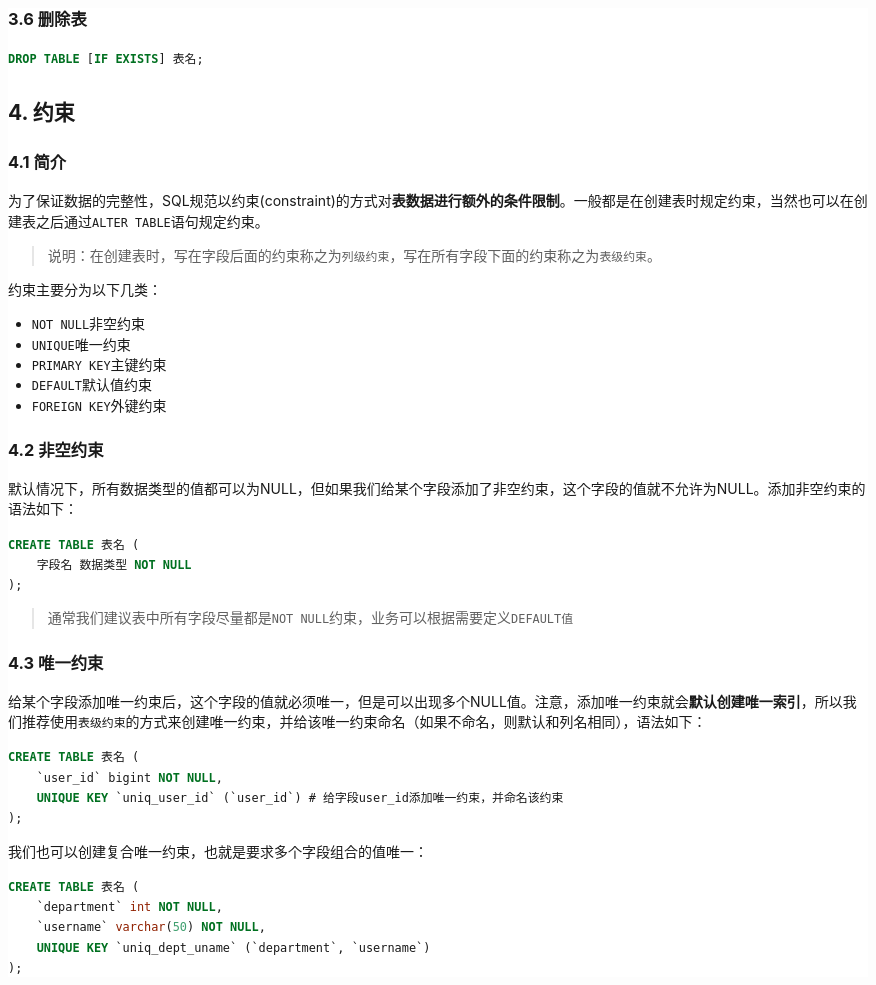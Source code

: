 ### 3.6 删除表

```sql
DROP TABLE [IF EXISTS] 表名;
```

## 4. 约束

### 4.1 简介

为了保证数据的完整性，SQL规范以约束(constraint)的方式对**表数据进行额外的条件限制**。一般都是在创建表时规定约束，当然也可以在创建表之后通过`ALTER TABLE`语句规定约束。

> 说明：在创建表时，写在字段后面的约束称之为`列级约束`，写在所有字段下面的约束称之为`表级约束`。

约束主要分为以下几类：

- `NOT NULL`非空约束
- `UNIQUE`唯一约束
- `PRIMARY KEY`主键约束
- `DEFAULT`默认值约束
- `FOREIGN KEY`外键约束

### 4.2 非空约束

默认情况下，所有数据类型的值都可以为NULL，但如果我们给某个字段添加了非空约束，这个字段的值就不允许为NULL。添加非空约束的语法如下：

```sql
CREATE TABLE 表名 (
	字段名 数据类型 NOT NULL
);
```

> 通常我们建议表中所有字段尽量都是`NOT NULL`约束，业务可以根据需要定义`DEFAULT值`

### 4.3 唯一约束

给某个字段添加唯一约束后，这个字段的值就必须唯一，但是可以出现多个NULL值。注意，添加唯一约束就会**默认创建唯一索引**，所以我们推荐使用`表级约束`的方式来创建唯一约束，并给该唯一约束命名（如果不命名，则默认和列名相同），语法如下：

```sql
CREATE TABLE 表名 (
    `user_id` bigint NOT NULL,
    UNIQUE KEY `uniq_user_id` (`user_id`) # 给字段user_id添加唯一约束，并命名该约束
);
```

我们也可以创建复合唯一约束，也就是要求多个字段组合的值唯一：

```sql
CREATE TABLE 表名 (
    `department` int NOT NULL,
    `username` varchar(50) NOT NULL,
    UNIQUE KEY `uniq_dept_uname` (`department`, `username`) 
);
```
